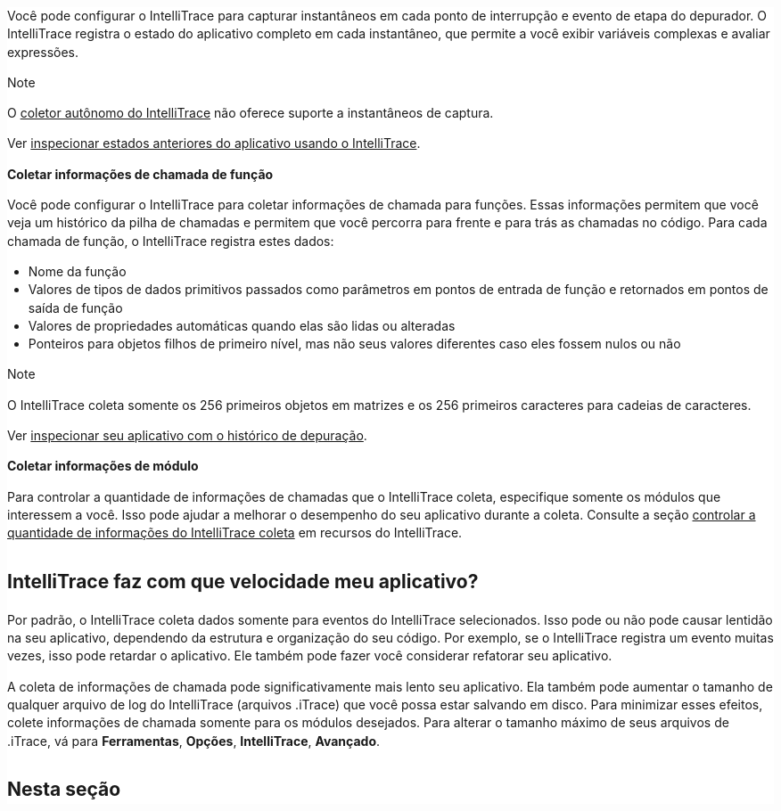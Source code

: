 Você pode configurar o IntelliTrace para capturar instantâneos em cada ponto de interrupção e evento de etapa do depurador. O IntelliTrace registra o estado do aplicativo completo em cada instantâneo, que permite a você exibir variáveis complexas e avaliar expressões.

> [!NOTE]
> O [coletor autônomo do IntelliTrace](../debugger/using-the-intellitrace-stand-alone-collector.md) não oferece suporte a instantâneos de captura.

Ver [inspecionar estados anteriores do aplicativo usando o IntelliTrace](../debugger/view-historical-application-state.md).

**Coletar informações de chamada de função**

Você pode configurar o IntelliTrace para coletar informações de chamada para funções. Essas informações permitem que você veja um histórico da pilha de chamadas e permitem que você percorra para frente e para trás as chamadas no código. Para cada chamada de função, o IntelliTrace registra estes dados:

- Nome da função
- Valores de tipos de dados primitivos passados como parâmetros em pontos de entrada de função e retornados em pontos de saída de função
- Valores de propriedades automáticas quando elas são lidas ou alteradas
- Ponteiros para objetos filhos de primeiro nível, mas não seus valores diferentes caso eles fossem nulos ou não

> [!NOTE]
> O IntelliTrace coleta somente os 256 primeiros objetos em matrizes e os 256 primeiros caracteres para cadeias de caracteres.

Ver [inspecionar seu aplicativo com o histórico de depuração](../debugger/historical-debugging-inspect-app.md).

**Coletar informações de módulo**

Para controlar a quantidade de informações de chamadas que o IntelliTrace coleta, especifique somente os módulos que interessem a você. Isso pode ajudar a melhorar o desempenho do seu aplicativo durante a coleta. Consulte a seção [controlar a quantidade de informações do IntelliTrace coleta](../debugger/intellitrace-features.md#ControlCallData) em recursos do IntelliTrace.

## <a name="AffectPerformance"></a> IntelliTrace faz com que velocidade meu aplicativo?

Por padrão, o IntelliTrace coleta dados somente para eventos do IntelliTrace selecionados. Isso pode ou não pode causar lentidão na seu aplicativo, dependendo da estrutura e organização do seu código. Por exemplo, se o IntelliTrace registra um evento muitas vezes, isso pode retardar o aplicativo. Ele também pode fazer você considerar refatorar seu aplicativo.

A coleta de informações de chamada pode significativamente mais lento seu aplicativo. Ela também pode aumentar o tamanho de qualquer arquivo de log do IntelliTrace (arquivos .iTrace) que você possa estar salvando em disco. Para minimizar esses efeitos, colete informações de chamada somente para os módulos desejados.  Para alterar o tamanho máximo de seus arquivos de .iTrace, vá para **Ferramentas**, **Opções**, **IntelliTrace**, **Avançado**.

## <a name="in-this-section"></a>Nesta seção
